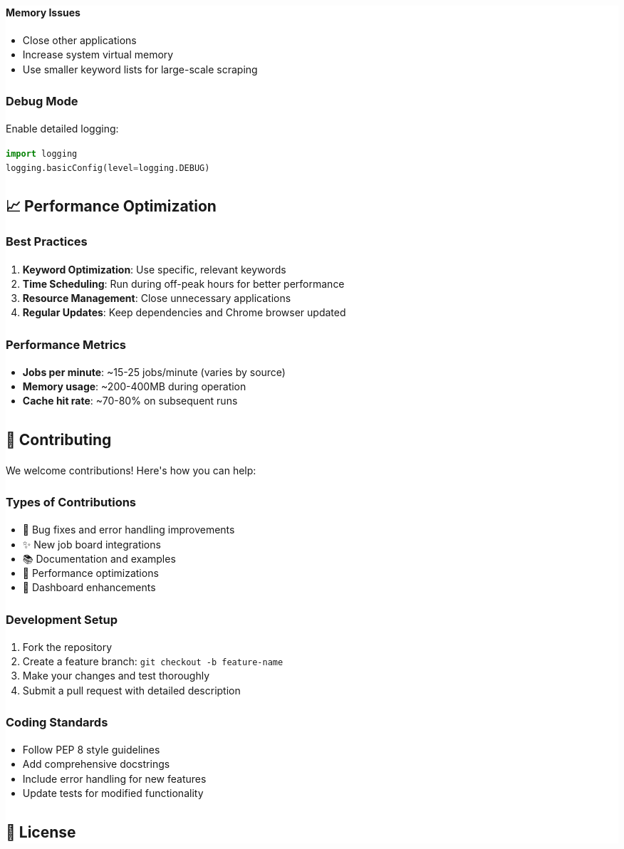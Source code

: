 #### Memory Issues
- Close other applications
- Increase system virtual memory
- Use smaller keyword lists for large-scale scraping

### Debug Mode
Enable detailed logging:
```python
import logging
logging.basicConfig(level=logging.DEBUG)
```

## 📈 Performance Optimization

### Best Practices
1. **Keyword Optimization**: Use specific, relevant keywords
2. **Time Scheduling**: Run during off-peak hours for better performance
3. **Resource Management**: Close unnecessary applications
4. **Regular Updates**: Keep dependencies and Chrome browser updated

### Performance Metrics
- **Jobs per minute**: ~15-25 jobs/minute (varies by source)
- **Memory usage**: ~200-400MB during operation
- **Cache hit rate**: ~70-80% on subsequent runs

## 🤝 Contributing

We welcome contributions! Here's how you can help:

### Types of Contributions
- 🐛 Bug fixes and error handling improvements
- ✨ New job board integrations
- 📚 Documentation and examples
- 🔧 Performance optimizations
- 🎨 Dashboard enhancements

### Development Setup
1. Fork the repository
2. Create a feature branch: `git checkout -b feature-name`
3. Make your changes and test thoroughly
4. Submit a pull request with detailed description

### Coding Standards
- Follow PEP 8 style guidelines
- Add comprehensive docstrings
- Include error handling for new features
- Update tests for modified functionality

## 📄 License
